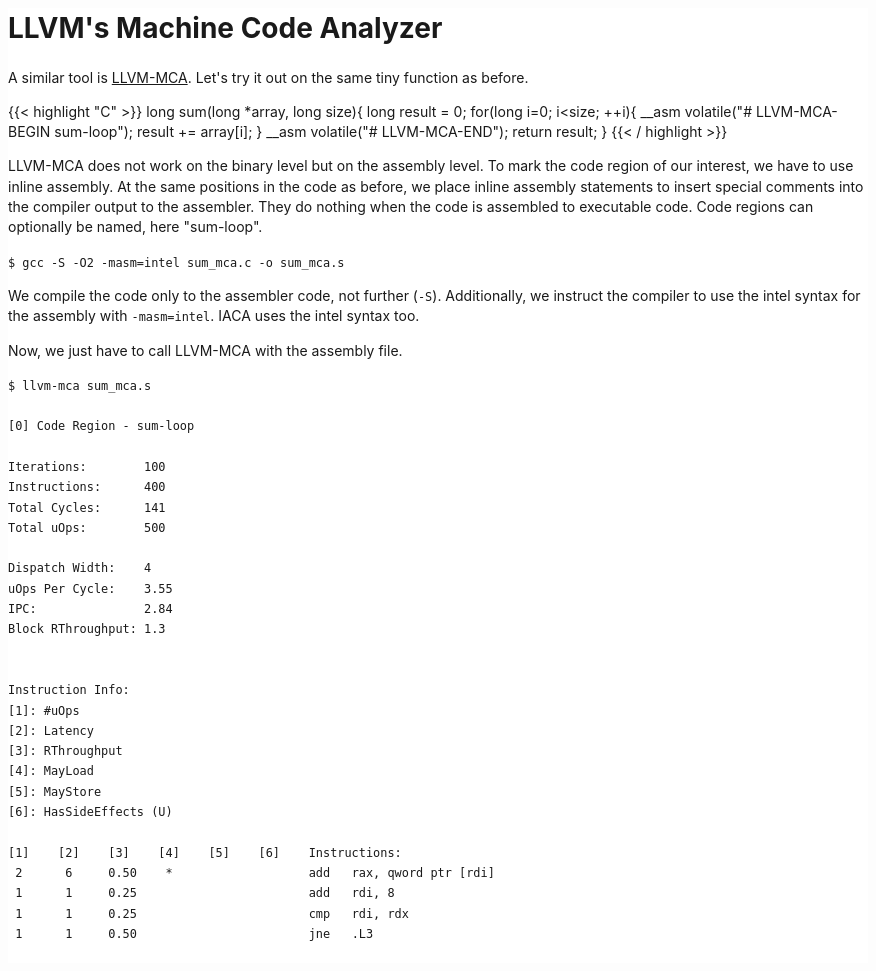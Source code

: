 
# LLVM's Machine Code Analyzer

A similar tool is [LLVM-MCA][mca].
Let's try it out on the same tiny function as before.

{{< highlight "C" >}}
long sum(long *array, long size){
	long result = 0;
	for(long i=0; i<size; ++i){
		__asm volatile("# LLVM-MCA-BEGIN sum-loop");
		result += array[i];
	}
	__asm volatile("# LLVM-MCA-END");
	return result;
}
{{< / highlight >}}

LLVM-MCA does not work on the binary level but on the assembly level.
To mark the code region of our interest, we have to use inline assembly.
At the same positions in the code as before, we place inline assembly statements to insert special comments into the compiler output to the assembler.
They do nothing when the code is assembled to executable code.
Code regions can optionally be named, here "sum-loop".

```
$ gcc -S -O2 -masm=intel sum_mca.c -o sum_mca.s
```

We compile the code only to the assembler code, not further (`-S`).
Additionally, we instruct the compiler to use the intel syntax for the assembly with `-masm=intel`.
IACA uses the intel syntax too.

Now, we just have to call LLVM-MCA with the assembly file.


```
$ llvm-mca sum_mca.s

[0] Code Region - sum-loop

Iterations:        100
Instructions:      400
Total Cycles:      141
Total uOps:        500

Dispatch Width:    4
uOps Per Cycle:    3.55
IPC:               2.84
Block RThroughput: 1.3


Instruction Info:
[1]: #uOps
[2]: Latency
[3]: RThroughput
[4]: MayLoad
[5]: MayStore
[6]: HasSideEffects (U)

[1]    [2]    [3]    [4]    [5]    [6]    Instructions:
 2      6     0.50    *                   add   rax, qword ptr [rdi]
 1      1     0.25                        add   rdi, 8
 1      1     0.25                        cmp   rdi, rdx
 1      1     0.50                        jne   .L3


```

[iaca]: https://software.intel.com/en-us/articles/intel-architecture-code-analyzer
[mca]: https://llvm.org/docs/CommandGuide/llvm-mca.html
[godbolt]: https://godbolt.org/